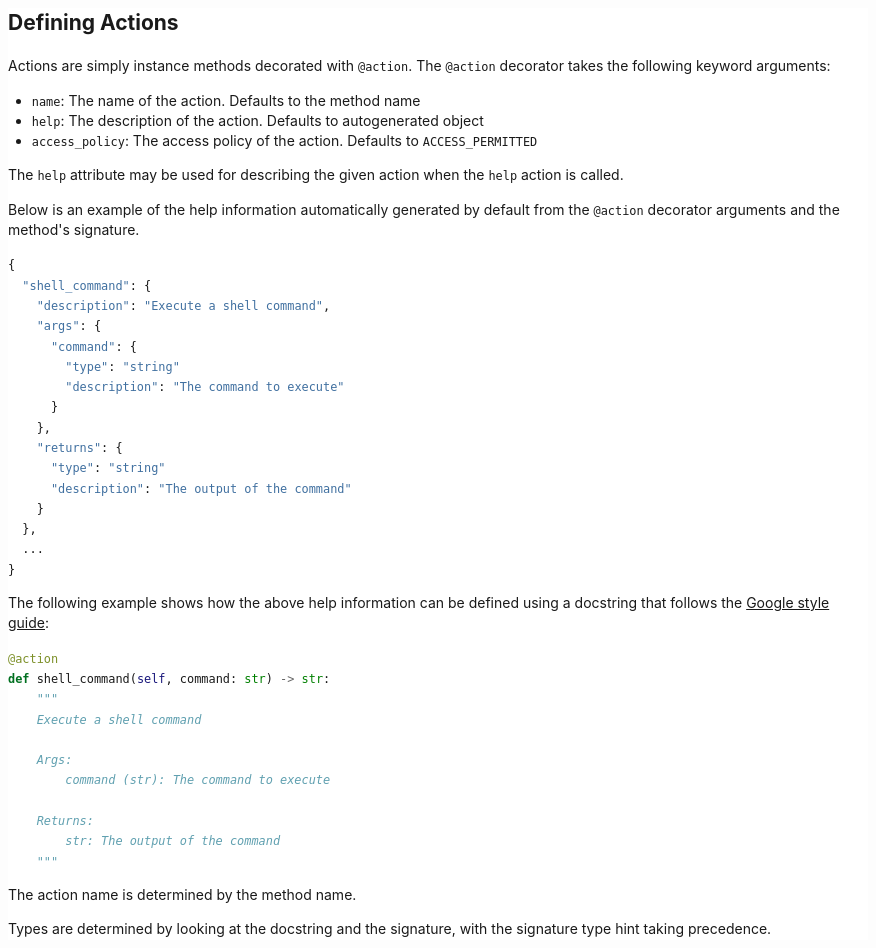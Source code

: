 ## Defining Actions

Actions are simply instance methods decorated with `@action`. The `@action`
decorator takes the following keyword arguments:

* `name`: The name of the action. Defaults to the method name
* `help`: The description of the action. Defaults to autogenerated object
* `access_policy`: The access policy of the action. Defaults to `ACCESS_PERMITTED`

The `help` attribute may be used for describing the given action when the `help`
action is called.

Below is an example of the help information automatically generated by default
from the `@action` decorator arguments and the method's signature.

```python
{
  "shell_command": {
    "description": "Execute a shell command",
    "args": {
      "command": {
        "type": "string"
        "description": "The command to execute"
      }
    },
    "returns": {
      "type": "string"
      "description": "The output of the command"
    }
  },
  ...
}
```

The following example shows how the above help information can be defined using
a docstring that follows the [Google style
guide](https://github.com/google/styleguide/blob/gh-pages/pyguide.md#383-functions-and-methods):

```python
@action
def shell_command(self, command: str) -> str:
    """
    Execute a shell command

    Args:
        command (str): The command to execute

    Returns:
        str: The output of the command
    """
```

The action name is determined by the method name.

Types are determined by looking at the docstring and the signature, with the
signature type hint taking precedence.
